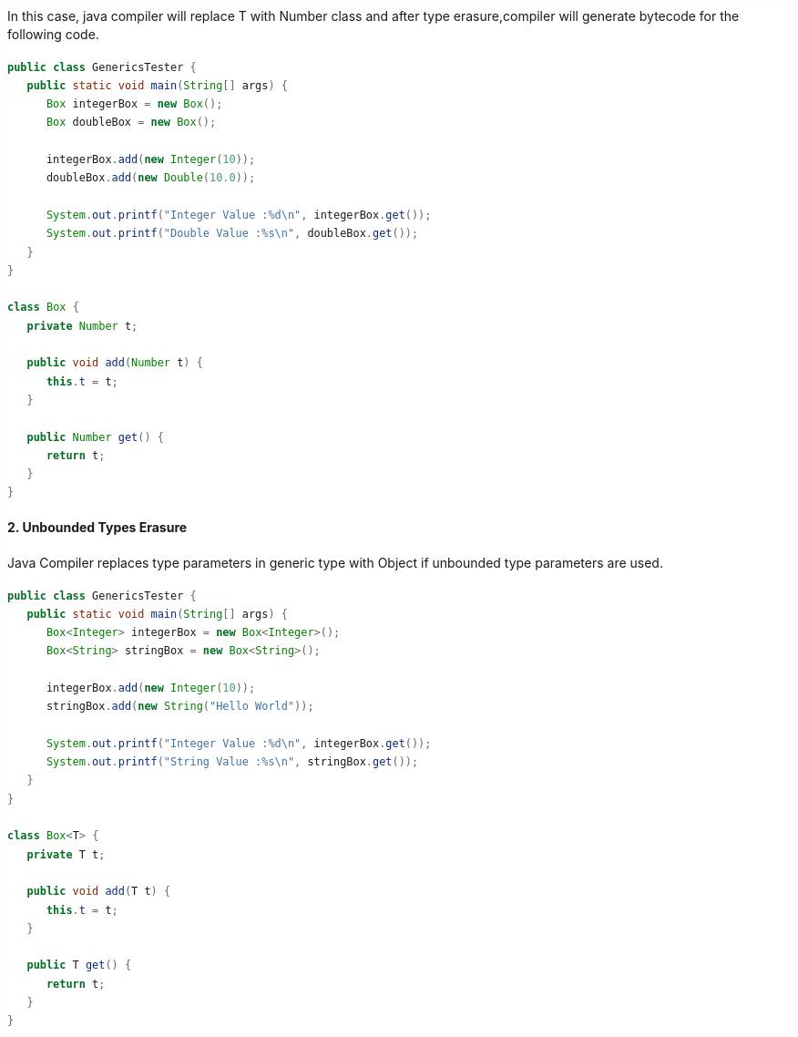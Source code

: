 ```java
```

In this case, java compiler will replace T with Number class and after type erasure,compiler will generate bytecode for the following code.

```java
public class GenericsTester {
   public static void main(String[] args) {
      Box integerBox = new Box();
      Box doubleBox = new Box();

      integerBox.add(new Integer(10));
      doubleBox.add(new Double(10.0));

      System.out.printf("Integer Value :%d\n", integerBox.get());
      System.out.printf("Double Value :%s\n", doubleBox.get());
   }
}

class Box {
   private Number t;

   public void add(Number t) {
      this.t = t;
   }

   public Number get() {
      return t;
   }   
}
```

#### 2. Unbounded Types Erasure
Java Compiler replaces type parameters in generic type with Object if unbounded type parameters are used.

```java
public class GenericsTester {
   public static void main(String[] args) {
      Box<Integer> integerBox = new Box<Integer>();
      Box<String> stringBox = new Box<String>();

      integerBox.add(new Integer(10));
      stringBox.add(new String("Hello World"));

      System.out.printf("Integer Value :%d\n", integerBox.get());
      System.out.printf("String Value :%s\n", stringBox.get());
   }
}

class Box<T> {
   private T t;

   public void add(T t) {
      this.t = t;
   }

   public T get() {
      return t;
   }   
}
```
